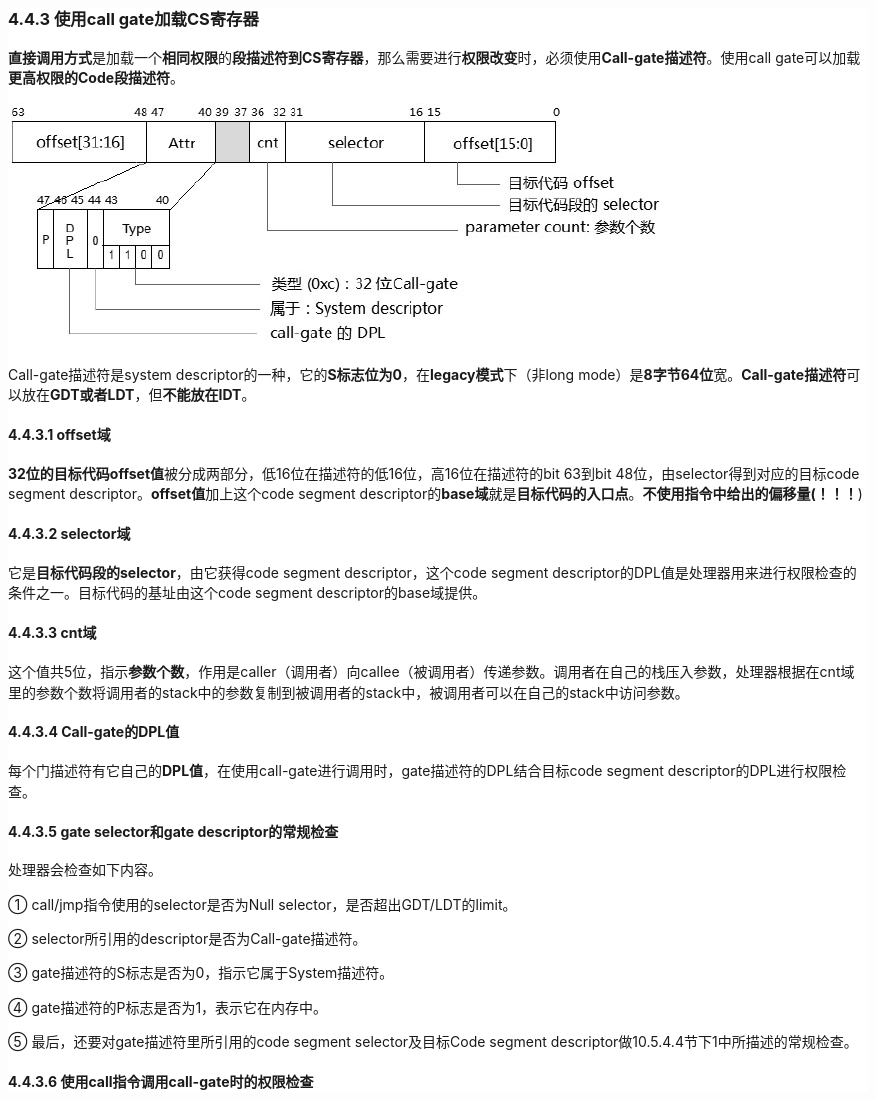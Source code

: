 ### 4.4.3 使用call gate加载CS寄存器

**直接调用方式**是加载一个**相同权限**的**段描述符到CS寄存器**，那么需要进行**权限改变**时，必须使用**Call\-gate描述符**。使用call gate可以加载**更高权限的Code段描述符**。

![config](./images/20.png)

Call\-gate描述符是system descriptor的一种，它的**S标志位为0**，在**legacy模式**下（非long mode）是**8字节64位**宽。**Call\-gate描述符**可以放在**GDT或者LDT**，但**不能放在IDT**。

#### 4.4.3.1 offset域

**32位的目标代码offset值**被分成两部分，低16位在描述符的低16位，高16位在描述符的bit 63到bit 48位，由selector得到对应的目标code segment descriptor。**offset值**加上这个code segment descriptor的**base域**就是**目标代码的入口点**。**不使用指令中给出的偏移量(！！！**)

#### 4.4.3.2 selector域

它是**目标代码段的selector**，由它获得code segment descriptor，这个code segment descriptor的DPL值是处理器用来进行权限检查的条件之一。目标代码的基址由这个code segment descriptor的base域提供。

#### 4.4.3.3 cnt域

这个值共5位，指示**参数个数**，作用是caller（调用者）向callee（被调用者）传递参数。调用者在自己的栈压入参数，处理器根据在cnt域里的参数个数将调用者的stack中的参数复制到被调用者的stack中，被调用者可以在自己的stack中访问参数。

#### 4.4.3.4 Call\-gate的DPL值

每个门描述符有它自己的**DPL值**，在使用call\-gate进行调用时，gate描述符的DPL结合目标code segment descriptor的DPL进行权限检查。

#### 4.4.3.5 gate selector和gate descriptor的常规检查

处理器会检查如下内容。

① call/jmp指令使用的selector是否为Null selector，是否超出GDT/LDT的limit。

② selector所引用的descriptor是否为Call\-gate描述符。

③ gate描述符的S标志是否为0，指示它属于System描述符。

④ gate描述符的P标志是否为1，表示它在内存中。

⑤ 最后，还要对gate描述符里所引用的code segment selector及目标Code segment descriptor做10.5.4.4节下1中所描述的常规检查。

#### 4.4.3.6 使用call指令调用call\-gate时的权限检查
